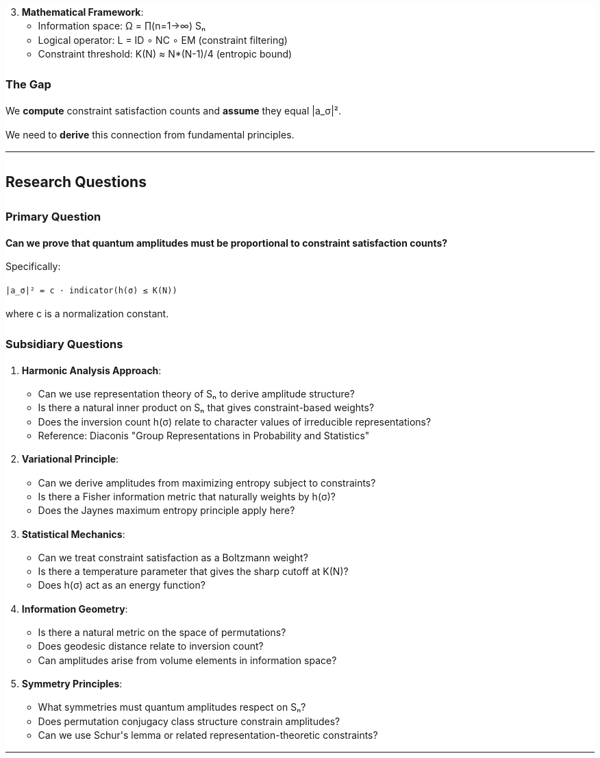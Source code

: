 3. **Mathematical Framework**:
   - Information space: Ω = ∏(n=1→∞) Sₙ
   - Logical operator: L = ID ∘ NC ∘ EM (constraint filtering)
   - Constraint threshold: K(N) ≈ N*(N-1)/4 (entropic bound)

### **The Gap**

We **compute** constraint satisfaction counts and **assume** they equal |a_σ|².

We need to **derive** this connection from fundamental principles.

---

## Research Questions

### **Primary Question**

**Can we prove that quantum amplitudes must be proportional to constraint satisfaction counts?**

Specifically:
```
|a_σ|² = c · indicator(h(σ) ≤ K(N))
```
where c is a normalization constant.

### **Subsidiary Questions**

1. **Harmonic Analysis Approach**:
   - Can we use representation theory of Sₙ to derive amplitude structure?
   - Is there a natural inner product on Sₙ that gives constraint-based weights?
   - Does the inversion count h(σ) relate to character values of irreducible representations?
   - Reference: Diaconis "Group Representations in Probability and Statistics"

2. **Variational Principle**:
   - Can we derive amplitudes from maximizing entropy subject to constraints?
   - Is there a Fisher information metric that naturally weights by h(σ)?
   - Does the Jaynes maximum entropy principle apply here?

3. **Statistical Mechanics**:
   - Can we treat constraint satisfaction as a Boltzmann weight?
   - Is there a temperature parameter that gives the sharp cutoff at K(N)?
   - Does h(σ) act as an energy function?

4. **Information Geometry**:
   - Is there a natural metric on the space of permutations?
   - Does geodesic distance relate to inversion count?
   - Can amplitudes arise from volume elements in information space?

5. **Symmetry Principles**:
   - What symmetries must quantum amplitudes respect on Sₙ?
   - Does permutation conjugacy class structure constrain amplitudes?
   - Can we use Schur's lemma or related representation-theoretic constraints?

---
